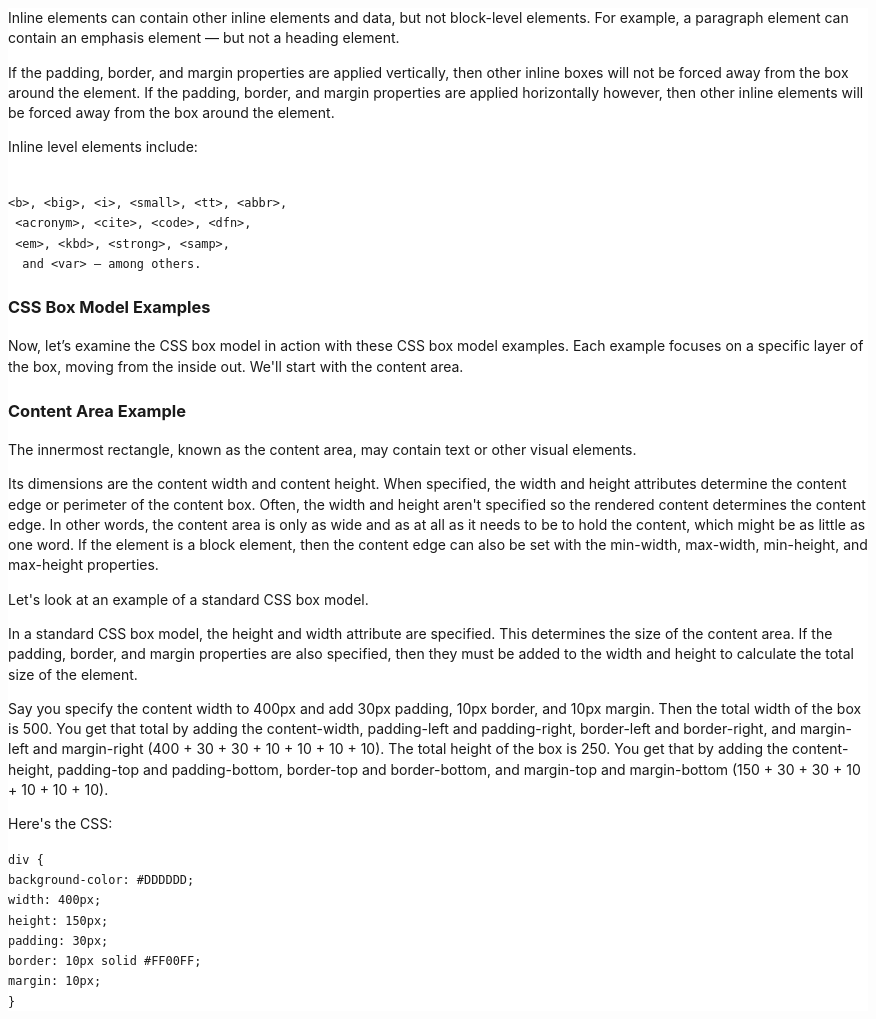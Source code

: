 Inline elements can contain other inline elements and data, but not block-level elements. For example, a paragraph element can contain an emphasis element — but not a heading element. 

If the padding, border, and margin properties are applied vertically, then other inline boxes will not be forced away from the box around the element. If the padding, border, and margin properties are applied horizontally however, then other inline elements will be forced away from the box around the element.

Inline level elements include: 

```

<b>, <big>, <i>, <small>, <tt>, <abbr>,
 <acronym>, <cite>, <code>, <dfn>, 
 <em>, <kbd>, <strong>, <samp>,
  and <var> — among others.

```

### CSS Box Model Examples

Now, let’s examine the CSS box model in action with these CSS box model examples. Each example focuses on a specific layer of the box, moving from the inside out. We'll start with the content area.

### Content Area Example

The innermost rectangle, known as the content area, may contain text or other visual elements.

Its dimensions are the content width and content height. When specified, the width and height attributes determine the content edge or perimeter of the content box.  Often, the width and height aren't specified so the rendered content determines the content edge. In other words, the content area is only as wide and as at all as it needs to be to hold the content, which might be as little as one word. If the element is a block element, then the content edge can also be set with the min-width, max-width, min-height, and max-height properties. 

Let's look at an example of a standard CSS box model.

In a standard CSS box model, the height and width attribute are specified. This determines the size of the content area. If the padding, border, and margin properties are also specified, then they must be added to the width and height to calculate the total size of the element.

Say you specify the content width to 400px and add 30px padding, 10px border, and 10px margin. Then the total width of the box is 500. You get that total by adding the content-width, padding-left and padding-right, border-left and border-right, and margin-left and margin-right (400 + 30 + 30 + 10 + 10 + 10 + 10). The total height of the box is 250. You get that by adding the content-height, padding-top and padding-bottom, border-top and border-bottom, and margin-top and margin-bottom (150 + 30 + 30 + 10 + 10 + 10 + 10).

Here's the CSS:

```
div {
background-color: #DDDDDD;
width: 400px;
height: 150px;
padding: 30px;
border: 10px solid #FF00FF;
margin: 10px;
}

```
